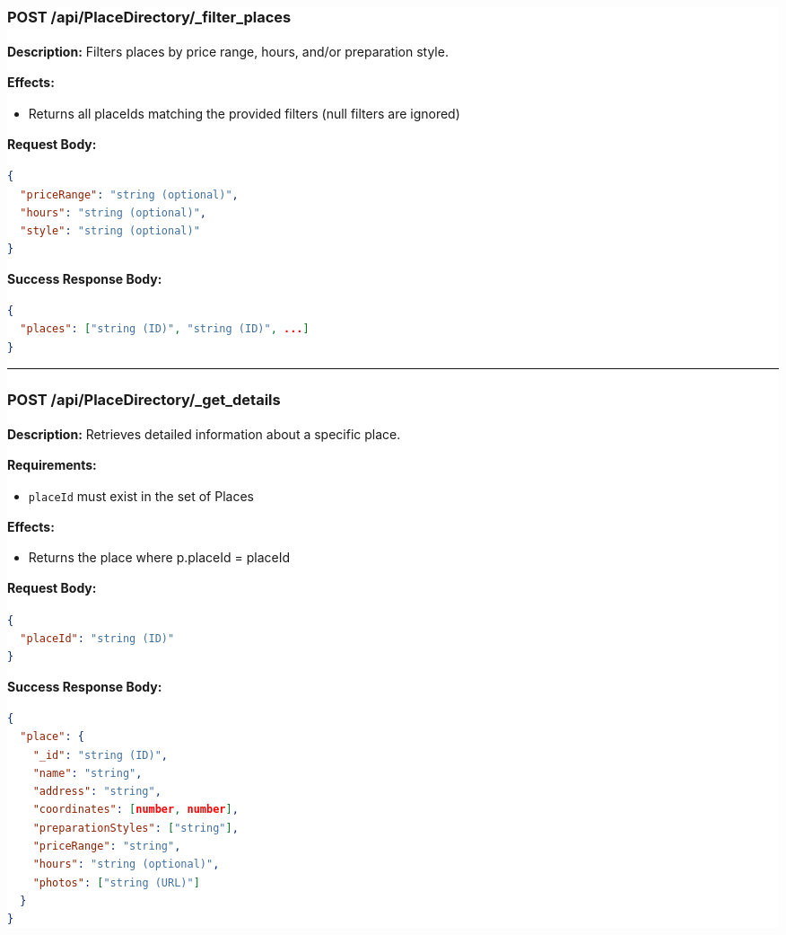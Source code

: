 ### POST /api/PlaceDirectory/_filter_places

**Description:** Filters places by price range, hours, and/or preparation style.

**Effects:**
- Returns all placeIds matching the provided filters (null filters are ignored)

**Request Body:**
```json
{
  "priceRange": "string (optional)",
  "hours": "string (optional)",
  "style": "string (optional)"
}
```

**Success Response Body:**
```json
{
  "places": ["string (ID)", "string (ID)", ...]
}
```

---

### POST /api/PlaceDirectory/_get_details

**Description:** Retrieves detailed information about a specific place.

**Requirements:**
- `placeId` must exist in the set of Places

**Effects:**
- Returns the place where p.placeId = placeId

**Request Body:**
```json
{
  "placeId": "string (ID)"
}
```

**Success Response Body:**
```json
{
  "place": {
    "_id": "string (ID)",
    "name": "string",
    "address": "string",
    "coordinates": [number, number],
    "preparationStyles": ["string"],
    "priceRange": "string",
    "hours": "string (optional)",
    "photos": ["string (URL)"]
  }
}
```
